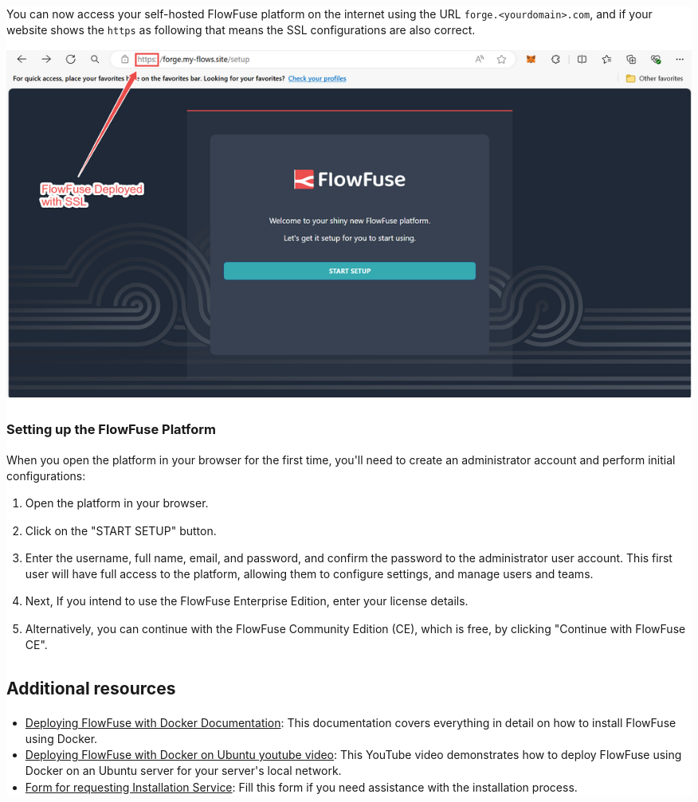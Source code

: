 You can now access your self-hosted FlowFuse platform on the internet using the URL `forge.<yourdomain>.com`, and if your website shows the `https` as following that means the SSL configurations are also correct.

!["Screenshot of the browser window with flowfuse platform opened"](./images/deploying-flowfuse-successfull-with-ssl.png "Screenshot of the browser window with flowfuse platform opened")

### Setting up the FlowFuse Platform

When you open the platform in your browser for the first time, you'll need to create an administrator account and perform initial configurations:

1. Open the platform in your browser.
   
2. Click on the "START SETUP" button.

3. Enter the username, full name, email, and password, and confirm the password to the administrator user account. This first user will have full access to the platform, allowing them to configure settings, and manage users and teams.

4. Next, If you intend to use the FlowFuse Enterprise Edition, enter your license details.

5. Alternatively, you can continue with the FlowFuse Community Edition (CE), which is free, by clicking "Continue with FlowFuse CE".

## Additional resources

- [Deploying FlowFuse with Docker Documentation](/docs/install/docker/): This documentation covers everything in detail on how to install FlowFuse using Docker.
- [Deploying FlowFuse with Docker on Ubuntu youtube video](https://www.youtube.com/watch?v=qQwAPuz9bEk): This YouTube video demonstrates how to deploy FlowFuse using Docker on an Ubuntu server for your server's local network.
- [Form for requesting Installation Service](/docs/install/introduction/#do-you-need-help%3F-installation-service): Fill this form if you need assistance with the installation process.
